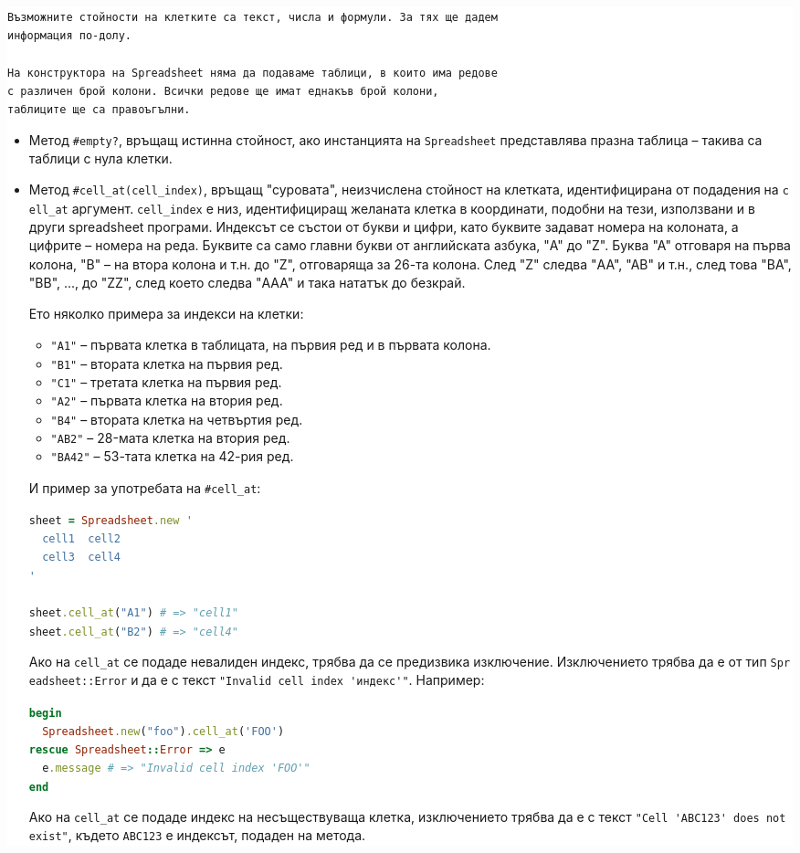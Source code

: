     Възможните стойности на клетките са текст, числа и формули. За тях ще дадем
    информация по-долу.

    На конструктора на Spreadsheet няма да подаваме таблици, в които има редове
    с различен брой колони. Всички редове ще имат еднакъв брой колони,
    таблиците ще са правоъгълни.

  - Метод `#empty?`, връщащ истинна стойност, ако инстанцията на `Spreadsheet`
    представлява празна таблица – такива са таблици с нула клетки.

  - Метод `#cell_at(cell_index)`, връщащ "суровата", неизчислена стойност на
    клетката, идентифицирана от подадения на `cell_at` аргумент. `cell_index` е
    низ, идентифициращ желаната клетка в координати, подобни на тези,
    използвани и в други spreadsheet програми. Индексът се състои от букви и
    цифри, като буквите задават номера на колоната, а цифрите – номера на реда.
    Буквите са само главни букви от английската азбука, "A" до "Z". Буква
    "А" отговаря на първа колона, "B" – на втора колона и т.н. до "Z",
    отговаряща за 26-та колона. След "Z" следва "AA", "AB" и т.н., след това
    "BA", "BB", ..., до "ZZ", след което следва "AAA" и така нататък до
    безкрай.

    Ето няколко примера за индекси на клетки:

      - `"A1"` – първата клетка в таблицата, на първия ред и в първата колона.
      - `"B1"` – втората клетка на първия ред.
      - `"C1"` – третата клетка на първия ред.
      - `"А2"` – първата клетка на втория ред.
      - `"B4"` – втората клетка на четвъртия ред.
      - `"AB2"` – 28-мата клетка на втория ред.
      - `"BА42"` – 53-тата клетка на 42-рия ред.

    И пример за употребата на `#cell_at`:

    ```ruby
    sheet = Spreadsheet.new '
      cell1  cell2
      cell3  cell4
    '

    sheet.cell_at("A1") # => "cell1"
    sheet.cell_at("B2") # => "cell4"
    ```

    Ако на `cell_at` се подаде невалиден индекс, трябва да се предизвика
    изключение. Изключението трябва да е от тип `Spreadsheet::Error` и да е с
    текст `"Invalid cell index 'индекс'"`. Например:

    ```ruby
    begin
      Spreadsheet.new("foo").cell_at('FOO')
    rescue Spreadsheet::Error => e
      e.message # => "Invalid cell index 'FOO'"
    end
    ```

    Ако на `cell_at` се подаде индекс на несъществуваща клетка, изключението
    трябва да е с текст `"Cell 'ABC123' does not exist"`, където `ABC123` е
    индексът, подаден на метода.
